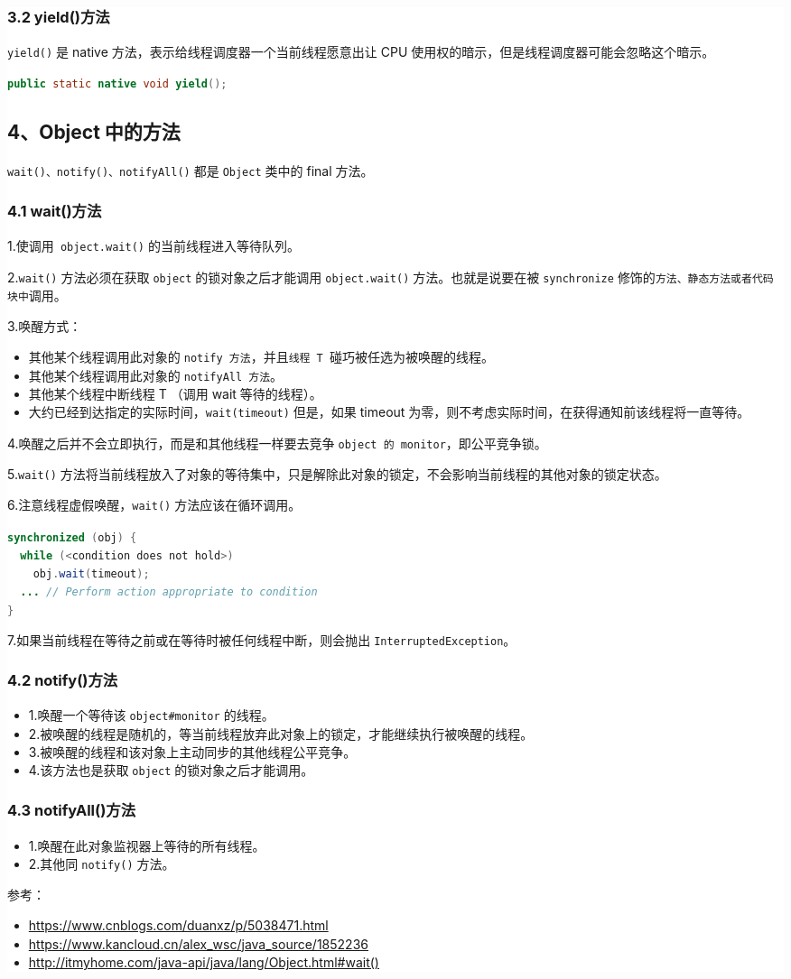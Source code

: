 ### 3.2 yield()方法

 `yield()` 是 native 方法，表示给线程调度器一个当前线程愿意出让 CPU 使用权的暗示，但是线程调度器可能会忽略这个暗示。
```java
public static native void yield();
```

## 4、Object 中的方法

`wait()、notify()、notifyAll()` 都是 `Object` 类中的 final 方法。

### 4.1  wait()方法

1.使调用` object.wait()` 的当前线程进入等待队列。

2.`wait()` 方法必须在获取 `object` 的锁对象之后才能调用 `object.wait()` 方法。也就是说要在被 `synchronize` 修饰的`方法、静态方法或者代码块中`调用。

3.唤醒方式：
- 其他某个线程调用此对象的 `notify 方法`，并且`线程 T `碰巧被任选为被唤醒的线程。
- 其他某个线程调用此对象的 `notifyAll 方法`。
- 其他某个线程中断线程 T （调用 wait 等待的线程）。
- 大约已经到达指定的实际时间，`wait(timeout)` 但是，如果 timeout 为零，则不考虑实际时间，在获得通知前该线程将一直等待。

4.唤醒之后并不会立即执行，而是和其他线程一样要去竞争 `object 的 monitor`，即公平竞争锁。

5.`wait()` 方法将当前线程放入了对象的等待集中，只是解除此对象的锁定，不会影响当前线程的其他对象的锁定状态。

6.注意线程虚假唤醒，`wait()` 方法应该在循环调用。
```java
synchronized (obj) {
  while (<condition does not hold>)
    obj.wait(timeout);
  ... // Perform action appropriate to condition
}
```
7.如果当前线程在等待之前或在等待时被任何线程中断，则会抛出 `InterruptedException`。

### 4.2 notify()方法
- 1.唤醒一个等待该 `object#monitor` 的线程。
- 2.被唤醒的线程是随机的，等当前线程放弃此对象上的锁定，才能继续执行被唤醒的线程。
- 3.被唤醒的线程和该对象上主动同步的其他线程公平竞争。
- 4.该方法也是获取 `object` 的锁对象之后才能调用。

### 4.3 notifyAll()方法

- 1.唤醒在此对象监视器上等待的所有线程。
- 2.其他同 `notify()` 方法。

参考：
- https://www.cnblogs.com/duanxz/p/5038471.html
- https://www.kancloud.cn/alex_wsc/java_source/1852236
- http://itmyhome.com/java-api/java/lang/Object.html#wait()
  
